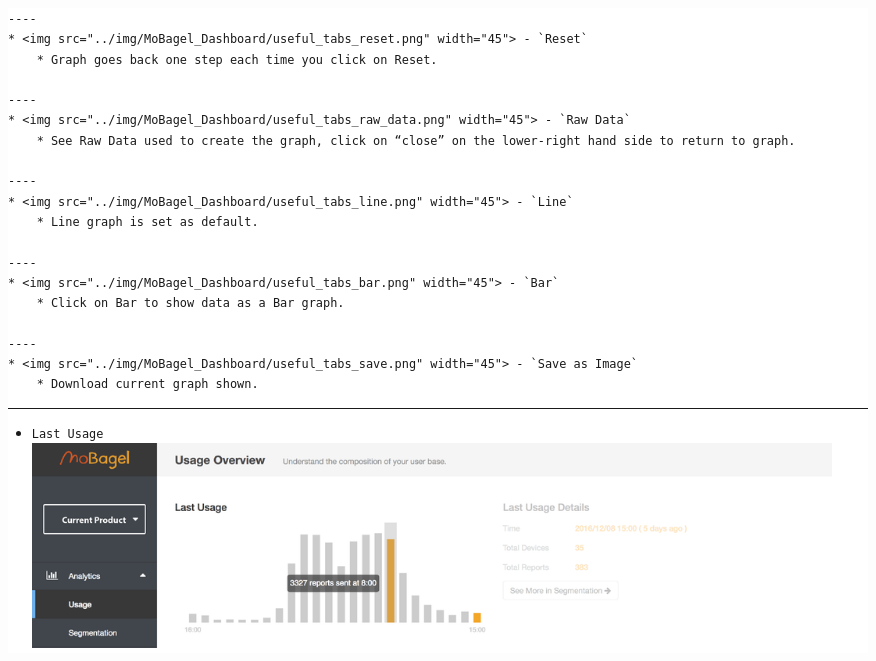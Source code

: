     ----
    * <img src="../img/MoBagel_Dashboard/useful_tabs_reset.png" width="45"> - `Reset`
        * Graph goes back one step each time you click on Reset.
    
    ----
    * <img src="../img/MoBagel_Dashboard/useful_tabs_raw_data.png" width="45"> - `Raw Data`  
        * See Raw Data used to create the graph, click on “close” on the lower-right hand side to return to graph.
    
    ----
    * <img src="../img/MoBagel_Dashboard/useful_tabs_line.png" width="45"> - `Line`  
        * Line graph is set as default.

    ----
    * <img src="../img/MoBagel_Dashboard/useful_tabs_bar.png" width="45"> - `Bar`
        * Click on Bar to show data as a Bar graph.

    ----
    * <img src="../img/MoBagel_Dashboard/useful_tabs_save.png" width="45"> - `Save as Image`
        * Download current graph shown.  

----  
* `Last Usage`  
    <img src="../img/MoBagel_Dashboard/Last_usage.gif" width="800">  
